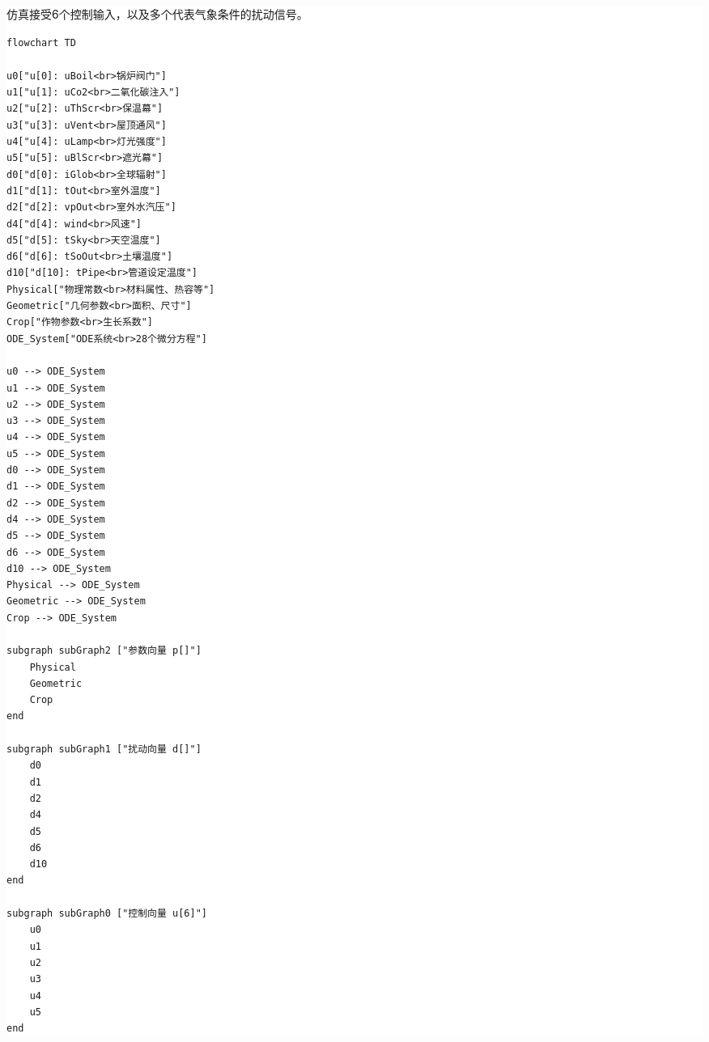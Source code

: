仿真接受6个控制输入，以及多个代表气象条件的扰动信号。

```mermaid
flowchart TD

u0["u[0]: uBoil<br>锅炉阀门"]
u1["u[1]: uCo2<br>二氧化碳注入"]
u2["u[2]: uThScr<br>保温幕"]
u3["u[3]: uVent<br>屋顶通风"]
u4["u[4]: uLamp<br>灯光强度"]
u5["u[5]: uBlScr<br>遮光幕"]
d0["d[0]: iGlob<br>全球辐射"]
d1["d[1]: tOut<br>室外温度"]
d2["d[2]: vpOut<br>室外水汽压"]
d4["d[4]: wind<br>风速"]
d5["d[5]: tSky<br>天空温度"]
d6["d[6]: tSoOut<br>土壤温度"]
d10["d[10]: tPipe<br>管道设定温度"]
Physical["物理常数<br>材料属性、热容等"]
Geometric["几何参数<br>面积、尺寸"]
Crop["作物参数<br>生长系数"]
ODE_System["ODE系统<br>28个微分方程"]

u0 --> ODE_System
u1 --> ODE_System
u2 --> ODE_System
u3 --> ODE_System
u4 --> ODE_System
u5 --> ODE_System
d0 --> ODE_System
d1 --> ODE_System
d2 --> ODE_System
d4 --> ODE_System
d5 --> ODE_System
d6 --> ODE_System
d10 --> ODE_System
Physical --> ODE_System
Geometric --> ODE_System
Crop --> ODE_System

subgraph subGraph2 ["参数向量 p[]"]
    Physical
    Geometric
    Crop
end

subgraph subGraph1 ["扰动向量 d[]"]
    d0
    d1
    d2
    d4
    d5
    d6
    d10
end

subgraph subGraph0 ["控制向量 u[6]"]
    u0
    u1
    u2
    u3
    u4
    u5
end
```